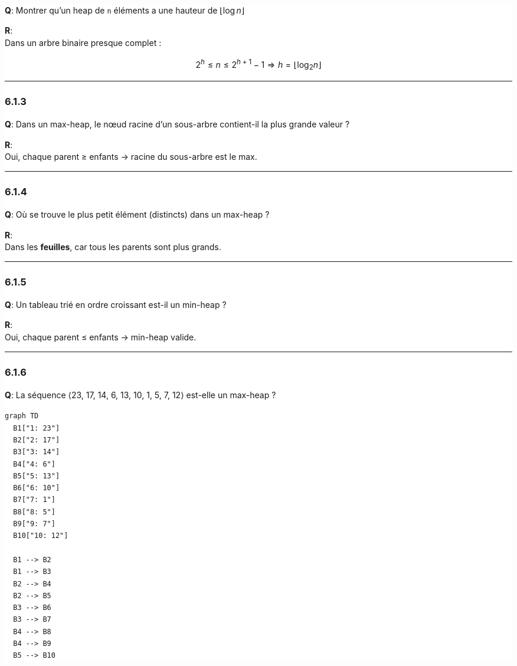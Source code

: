 **Q**: Montrer qu’un heap de `n` éléments a une hauteur de $\lfloor \log n \rfloor$

**R**:  
Dans un arbre binaire presque complet :

```math
2^h \leq n \leq 2^{h+1} - 1 \Rightarrow h = \lfloor \log_2 n \rfloor
```

---

### 6.1.3

**Q**: Dans un max-heap, le nœud racine d’un sous-arbre contient-il la plus grande valeur ?

**R**:  
Oui, chaque parent ≥ enfants → racine du sous-arbre est le max.

---

### 6.1.4

**Q**: Où se trouve le plus petit élément (distincts) dans un max-heap ?

**R**:  
Dans les **feuilles**, car tous les parents sont plus grands.

---

### 6.1.5

**Q**: Un tableau trié en ordre croissant est-il un min-heap ?

**R**:  
Oui, chaque parent ≤ enfants → min-heap valide.

---

### 6.1.6

**Q**: La séquence ⟨23, 17, 14, 6, 13, 10, 1, 5, 7, 12⟩ est-elle un max-heap ?

```mermaid
graph TD
  B1["1: 23"]
  B2["2: 17"]
  B3["3: 14"]
  B4["4: 6"]
  B5["5: 13"]
  B6["6: 10"]
  B7["7: 1"]
  B8["8: 5"]
  B9["9: 7"]
  B10["10: 12"]

  B1 --> B2
  B1 --> B3
  B2 --> B4
  B2 --> B5
  B3 --> B6
  B3 --> B7
  B4 --> B8
  B4 --> B9
  B5 --> B10
```

